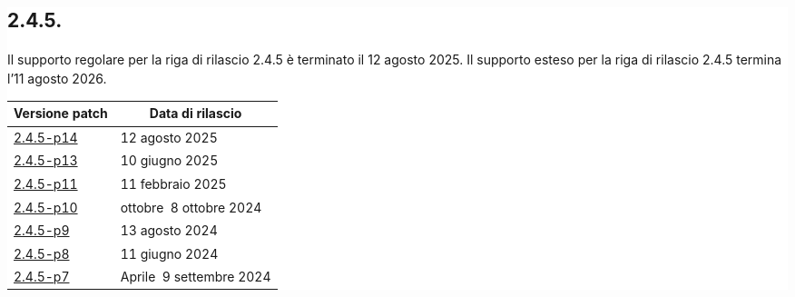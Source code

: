 ## 2.4.5.

Il supporto regolare per la riga di rilascio 2.4.5 è terminato il 12 agosto 2025.
Il supporto esteso per la riga di rilascio 2.4.5 termina l’11 agosto 2026.

<table>
  <thead>
    <tr>
      <th>Versione patch</th>
      <th>Data di rilascio</th>
    </tr>
  </thead>
  <tbody>
    <tr>
        <td>
          <a href="https://experienceleague.adobe.com/it/docs/commerce-operations/release/notes/security-patches/2-4-5-patches#p14">2.4.5-p14</a>
        </td>
        <td>12 agosto 2025</td>
    </tr>
    <tr>
        <td>
          <a href="https://experienceleague.adobe.com/it/docs/commerce-operations/release/notes/security-patches/2-4-5-patches#p13">2.4.5-p13</a>
        </td>
        <td>10 giugno 2025</td>
    </tr>
    <tr>
        <td>
          <a href="https://experienceleague.adobe.com/it/docs/commerce-operations/release/notes/security-patches/2-4-5-patches#p11">2.4.5-p11</a>
        </td>
        <td>11 febbraio 2025</td>
    </tr>
    <tr>
        <td>
          <a href="https://experienceleague.adobe.com/it/docs/commerce-operations/release/notes/security-patches/2-4-5-patches#p10">2.4.5-p10</a>
        </td>
        <td>ottobre  8 ottobre 2024</td>
    </tr>
    <tr>
        <td>
          <a href="https://experienceleague.adobe.com/it/docs/commerce-operations/release/notes/security-patches/2-4-5-patches#p9">2.4.5-p9</a>
        </td>
        <td>13 agosto 2024</td>
    </tr>
    <tr>
        <td>
          <a href="https://experienceleague.adobe.com/it/docs/commerce-operations/release/notes/security-patches/2-4-5-patches#p8">2.4.5-p8</a>
        </td>
        <td>11 giugno 2024</td>
    </tr>
    <tr>
        <td>
          <a href="https://experienceleague.adobe.com/it/docs/commerce-operations/release/notes/security-patches/2-4-5-patches#p7">2.4.5-p7</a>
        </td>
        <td>Aprile  9 settembre 2024</td>
    </tr>
    <tr>